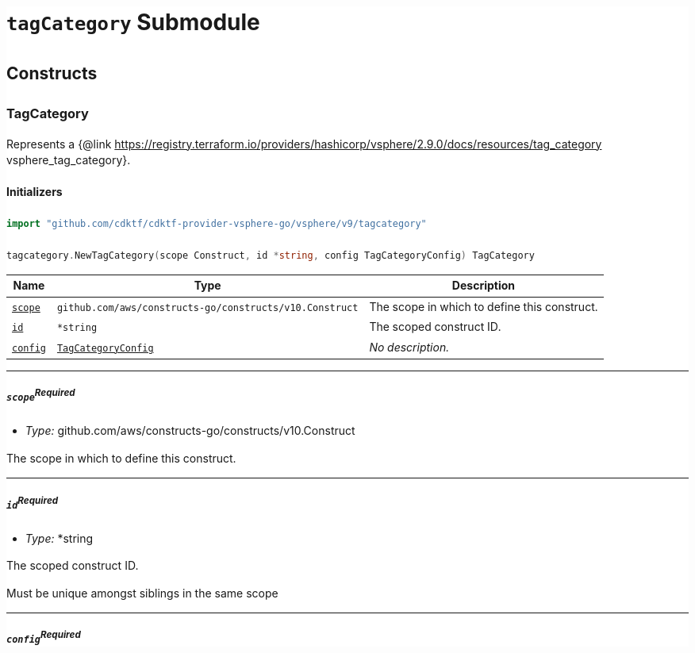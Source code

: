 # `tagCategory` Submodule <a name="`tagCategory` Submodule" id="@cdktf/provider-vsphere.tagCategory"></a>

## Constructs <a name="Constructs" id="Constructs"></a>

### TagCategory <a name="TagCategory" id="@cdktf/provider-vsphere.tagCategory.TagCategory"></a>

Represents a {@link https://registry.terraform.io/providers/hashicorp/vsphere/2.9.0/docs/resources/tag_category vsphere_tag_category}.

#### Initializers <a name="Initializers" id="@cdktf/provider-vsphere.tagCategory.TagCategory.Initializer"></a>

```go
import "github.com/cdktf/cdktf-provider-vsphere-go/vsphere/v9/tagcategory"

tagcategory.NewTagCategory(scope Construct, id *string, config TagCategoryConfig) TagCategory
```

| **Name** | **Type** | **Description** |
| --- | --- | --- |
| <code><a href="#@cdktf/provider-vsphere.tagCategory.TagCategory.Initializer.parameter.scope">scope</a></code> | <code>github.com/aws/constructs-go/constructs/v10.Construct</code> | The scope in which to define this construct. |
| <code><a href="#@cdktf/provider-vsphere.tagCategory.TagCategory.Initializer.parameter.id">id</a></code> | <code>*string</code> | The scoped construct ID. |
| <code><a href="#@cdktf/provider-vsphere.tagCategory.TagCategory.Initializer.parameter.config">config</a></code> | <code><a href="#@cdktf/provider-vsphere.tagCategory.TagCategoryConfig">TagCategoryConfig</a></code> | *No description.* |

---

##### `scope`<sup>Required</sup> <a name="scope" id="@cdktf/provider-vsphere.tagCategory.TagCategory.Initializer.parameter.scope"></a>

- *Type:* github.com/aws/constructs-go/constructs/v10.Construct

The scope in which to define this construct.

---

##### `id`<sup>Required</sup> <a name="id" id="@cdktf/provider-vsphere.tagCategory.TagCategory.Initializer.parameter.id"></a>

- *Type:* *string

The scoped construct ID.

Must be unique amongst siblings in the same scope

---

##### `config`<sup>Required</sup> <a name="config" id="@cdktf/provider-vsphere.tagCategory.TagCategory.Initializer.parameter.config"></a>
